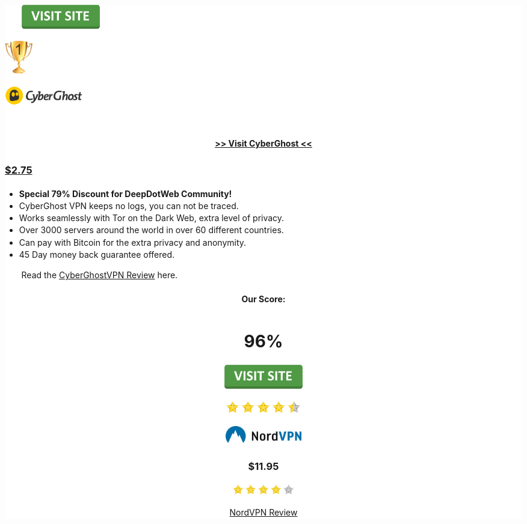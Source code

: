 <p>&nbsp; &nbsp; &nbsp; &nbsp;<a href="https://cybershield.cc/deepdogen_4vgxlcga4.html?aff_sub=DDWChartmb" rel="nofollow" style="text-align: center;"><img alt="" src="/imgs/charts/default/0001/01/DDWNew.png" style="width: 130px; height: 40px;" /></a></p>
</td>
<td class=" hideMobile hidePad  chart-col-416">
<p><img alt="" src="/imgs/charts/default/0001/01/rank1.png" style="width: 48px; height: 56px;" /></p>
</td>
<td class=" hideMobile   chart-col-409">
<p><a alt="CyberGhost Logo" href="https://cybershield.cc/deepdogen_4vgxlcga4.html?aff_sub=DDWChart" rel="nofollow" target="_blank" title="CyberGhostVPN"><img alt="" height="33" src="/imgs/charts/default/0001/01/CG.png" width="130" /></a></p>
<p style="text-align: center;">&nbsp;</p>
<p style="text-align: center;"><strong><a href="https://cybershield.cc/deepdogen_4vgxlcga4.html?aff_sub=DDWChart" rel="nofollow" target="_blank">&gt;&gt; Visit CyberGhost&nbsp;&lt;&lt;</a></strong></p>
</td>
<td class=" hideMobile   chart-col-417">
<h3><strong><a alt="CyberGhostVPN logo" href="https://cybershield.cc/deepdogen_4vgxlcga4.html?aff_sub=DDWChart" rel="nofollow" target="_blank" title="CyberGhostVPN">$2.75</a></strong></h3>
</td>
<td class=" hideMobile   chart-col-415">
<ul>
<li><strong>Special 79% Discount for DeepDotWeb Community!</strong></li>
<li>CyberGhost VPN keeps no logs, you can not be traced.</li>
<li>Works seamlessly&nbsp;with Tor on the Dark Web, extra level of privacy.</li>
<li>Over 3000 servers around the world in over 60 different countries.</li>
<li>Can pay with Bitcoin&nbsp;for the extra privacy and anonymity.</li>
<li>45 Day money back guarantee offered.&nbsp;</li>
</ul>
<p>&nbsp; &nbsp; &nbsp; &nbsp;Read the <a href="https://www.deepdotweb.com/2019/01/15/cyberghost-review/" style="text-align: center;">CyberGhostVPN Review</a>&nbsp;here.</p>
</td>
<td class=" hideMobile   chart-col-413">
<h4 style="text-align: center;"><strong>Our Score:</strong></h4>
<h1 style="text-align: center;"><strong>96%</strong></h1>
<p style="text-align: center;"><a href="https://cybershield.cc/deepdogen_4vgxlcga4.html?aff_sub=DDWChart" rel="nofollow" target="_blank"><img alt="" src="/imgs/charts/default/0001/01/DDWNew.png" style="width: 130px; height: 40px;" /></a></p>
<p style="text-align: center;"><img alt="" src="/imgs/charts/default/0001/01/fourhalfstars.png" style="width: 124px; height: 23px;" /></p>
</td>
</tr>
<tr class="chart-row-602 row-2 ">
<td class="hideDesktop  hidePad  chart-col-421">
<p style="text-align: center;"><a alt="NordVPN logo" href="http://go.nordvpn.net/aff_c?offer_id=121&amp;aff_id=1758&amp;url_id=433&amp;aff_sub=DDWChar2&amp;aff_sub2=mb" rel="nofollow" title="NordVPN"><img alt="" height="28" src="/imgs/charts/default/0001/01/nordvpn.png" width="127" /></a></p>
<h3 style="text-align: center;"><strong>$11.95</strong></h3>
<p style="text-align: center;"><img alt="" src="/imgs/charts/default/0001/01/fourstars.png" style="text-align: center; width: 119px; height: 19px;" /></p>
<p style="text-align: center;"><a href="https://www.deepdotweb.com/2015/12/26/nordvpn-review/" style="text-align: center;">NordVPN Review</a></p>